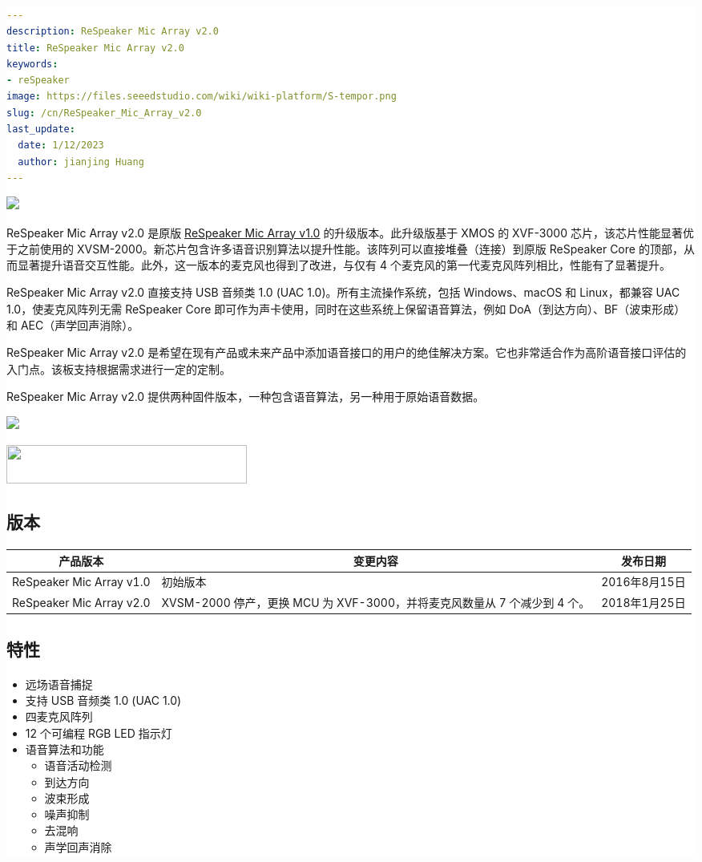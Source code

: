 ```yaml
---
description: ReSpeaker Mic Array v2.0
title: ReSpeaker Mic Array v2.0
keywords:
- reSpeaker
image: https://files.seeedstudio.com/wiki/wiki-platform/S-tempor.png
slug: /cn/ReSpeaker_Mic_Array_v2.0
last_update:
  date: 1/12/2023
  author: jianjing Huang
---
```



![](https://files.seeedstudio.com/products/107990053/01.png)

ReSpeaker Mic Array v2.0 是原版 [ReSpeaker Mic Array v1.0](https://www.seeedstudio.com/ReSpeaker-Mic-Array-Far-field-w%2F-7-PDM-Microphones--p-2719.html) 的升级版本。此升级版基于 XMOS 的 XVF-3000 芯片，该芯片性能显著优于之前使用的 XVSM-2000。新芯片包含许多语音识别算法以提升性能。该阵列可以直接堆叠（连接）到原版 ReSpeaker Core 的顶部，从而显著提升语音交互性能。此外，这一版本的麦克风也得到了改进，与仅有 4 个麦克风的第一代麦克风阵列相比，性能有了显著提升。

ReSpeaker Mic Array v2.0 直接支持 USB 音频类 1.0 (UAC 1.0)。所有主流操作系统，包括 Windows、macOS 和 Linux，都兼容 UAC 1.0，使麦克风阵列无需 ReSpeaker Core 即可作为声卡使用，同时在这些系统上保留语音算法，例如 DoA（到达方向）、BF（波束形成）和 AEC（声学回声消除）。

ReSpeaker Mic Array v2.0 是希望在现有产品或未来产品中添加语音接口的用户的绝佳解决方案。它也非常适合作为高阶语音接口评估的入门点。该板支持根据需求进行一定的定制。

ReSpeaker Mic Array v2.0 提供两种固件版本，一种包含语音算法，另一种用于原始语音数据。

<p style={{textAlign: 'center'}}><a href="https://www.seeedstudio.com/ReSpeaker-Mic-Array-v2.0-p-3053.html" target="_blank"><img src="https://files.seeedstudio.com/wiki/Seeed-WiKi/docs/images/300px-Get_One_Now_Banner-ragular.png" /></a></p>

<p style={{textAlign: 'center'}}><a href="https://www.amazon.com/dp/B07D29L3Q1" target="_blank"><img src="https://files.seeedstudio.com/wiki/wiki_english/docs/images/amaon.png"  width="300" height="48"  border="0"/></a></p>

## 版本

| 产品版本                 | 变更内容                                                                 | 发布日期      |
|--------------------------|--------------------------------------------------------------------------|---------------|
| ReSpeaker Mic Array v1.0 | 初始版本                                                                | 2016年8月15日 |
| ReSpeaker Mic Array v2.0 | XVSM-2000 停产，更换 MCU 为 XVF-3000，并将麦克风数量从 7 个减少到 4 个。 | 2018年1月25日 |

## 特性

- 远场语音捕捉
- 支持 USB 音频类 1.0 (UAC 1.0)
- 四麦克风阵列
- 12 个可编程 RGB LED 指示灯
- 语音算法和功能
  - 语音活动检测
  - 到达方向
  - 波束形成
  - 噪声抑制
  - 去混响
  - 声学回声消除
